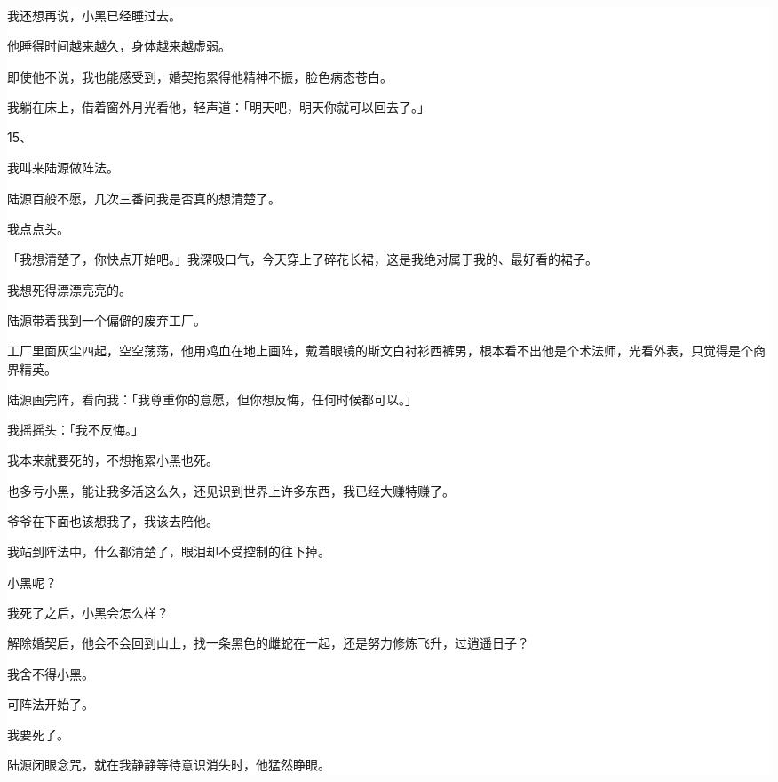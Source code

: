 我还想再说，小黑已经睡过去。


他睡得时间越来越久，身体越来越虚弱。


即使他不说，我也能感受到，婚契拖累得他精神不振，脸色病态苍白。


我躺在床上，借着窗外月光看他，轻声道：「明天吧，明天你就可以回去了。」


15、


我叫来陆源做阵法。


陆源百般不愿，几次三番问我是否真的想清楚了。


我点点头。


「我想清楚了，你快点开始吧。」我深吸口气，今天穿上了碎花长裙，这是我绝对属于我的、最好看的裙子。


我想死得漂漂亮亮的。


陆源带着我到一个偏僻的废弃工厂。


工厂里面灰尘四起，空空荡荡，他用鸡血在地上画阵，戴着眼镜的斯文白衬衫西裤男，根本看不出他是个术法师，光看外表，只觉得是个商界精英。


陆源画完阵，看向我：「我尊重你的意愿，但你想反悔，任何时候都可以。」


我摇摇头：「我不反悔。」


我本来就要死的，不想拖累小黑也死。


也多亏小黑，能让我多活这么久，还见识到世界上许多东西，我已经大赚特赚了。


爷爷在下面也该想我了，我该去陪他。


我站到阵法中，什么都清楚了，眼泪却不受控制的往下掉。


小黑呢？


我死了之后，小黑会怎么样？


解除婚契后，他会不会回到山上，找一条黑色的雌蛇在一起，还是努力修炼飞升，过逍遥日子？


我舍不得小黑。


可阵法开始了。


我要死了。


陆源闭眼念咒，就在我静静等待意识消失时，他猛然睁眼。
